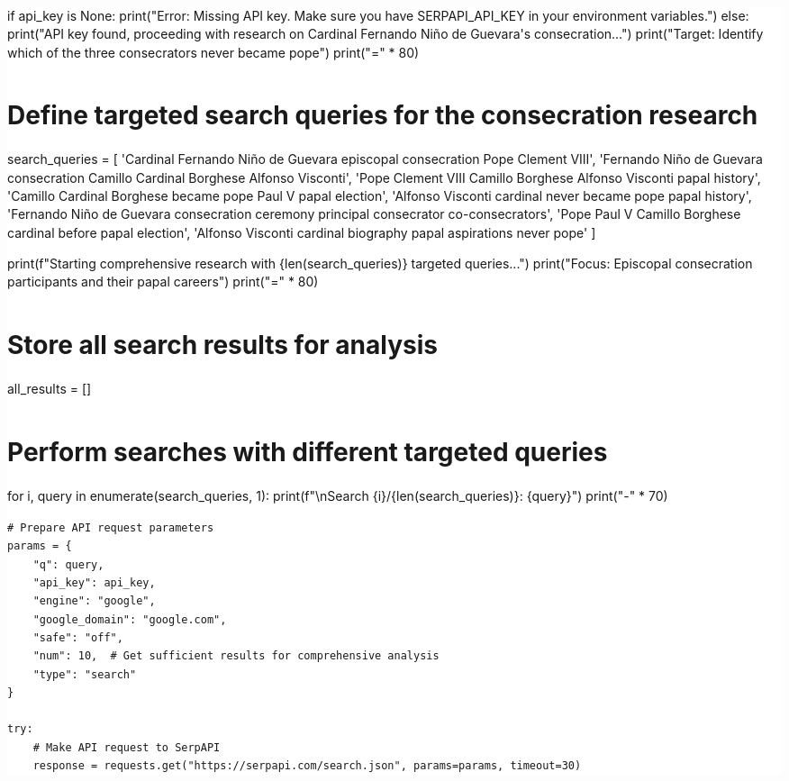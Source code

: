 if api_key is None:
    print("Error: Missing API key. Make sure you have SERPAPI_API_KEY in your environment variables.")
else:
    print("API key found, proceeding with research on Cardinal Fernando Niño de Guevara's consecration...")
    print("Target: Identify which of the three consecrators never became pope")
    print("=" * 80)

# Define targeted search queries for the consecration research
search_queries = [
    'Cardinal Fernando Niño de Guevara episcopal consecration Pope Clement VIII',
    'Fernando Niño de Guevara consecration Camillo Cardinal Borghese Alfonso Visconti',
    'Pope Clement VIII Camillo Borghese Alfonso Visconti papal history',
    'Camillo Cardinal Borghese became pope Paul V papal election',
    'Alfonso Visconti cardinal never became pope papal history',
    'Fernando Niño de Guevara consecration ceremony principal consecrator co-consecrators',
    'Pope Paul V Camillo Borghese cardinal before papal election',
    'Alfonso Visconti cardinal biography papal aspirations never pope'
]

print(f"Starting comprehensive research with {len(search_queries)} targeted queries...")
print("Focus: Episcopal consecration participants and their papal careers")
print("=" * 80)

# Store all search results for analysis
all_results = []

# Perform searches with different targeted queries
for i, query in enumerate(search_queries, 1):
    print(f"\nSearch {i}/{len(search_queries)}: {query}")
    print("-" * 70)
    
    # Prepare API request parameters
    params = {
        "q": query,
        "api_key": api_key,
        "engine": "google",
        "google_domain": "google.com",
        "safe": "off",
        "num": 10,  # Get sufficient results for comprehensive analysis
        "type": "search"
    }
    
    try:
        # Make API request to SerpAPI
        response = requests.get("https://serpapi.com/search.json", params=params, timeout=30)
        